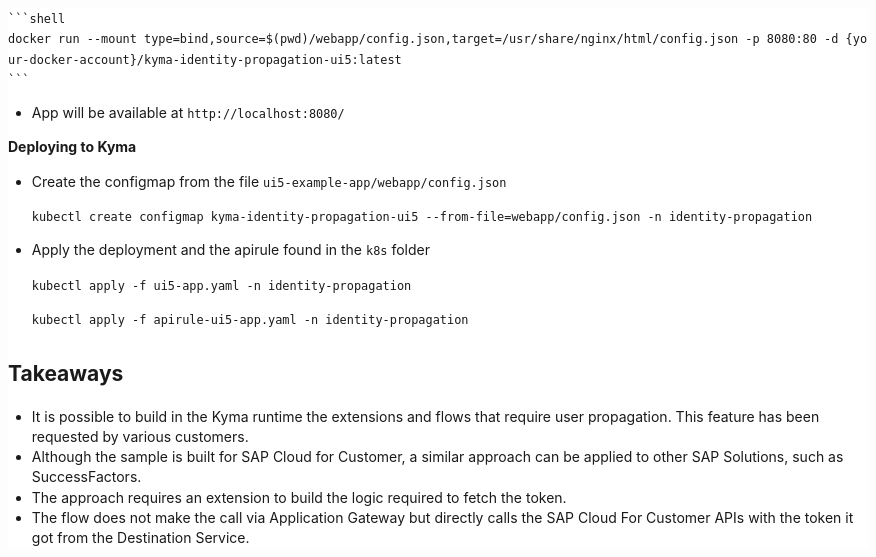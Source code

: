     ```shell
    docker run --mount type=bind,source=$(pwd)/webapp/config.json,target=/usr/share/nginx/html/config.json -p 8080:80 -d {your-docker-account}/kyma-identity-propagation-ui5:latest
    ```

- App will be available at `http://localhost:8080/`

**Deploying to Kyma**

- Create the configmap from the file `ui5-example-app/webapp/config.json`

    ```shell
    kubectl create configmap kyma-identity-propagation-ui5 --from-file=webapp/config.json -n identity-propagation
    ```

- Apply the deployment and the apirule found in the `k8s` folder

    ```shell
    kubectl apply -f ui5-app.yaml -n identity-propagation
    ```

    ```shell
    kubectl apply -f apirule-ui5-app.yaml -n identity-propagation
    ```

## Takeaways

- It is possible to build in the Kyma runtime the extensions and flows that require user propagation. This feature has been requested by various customers.
- Although the sample is built for SAP Cloud for Customer, a similar approach can be applied to other SAP Solutions, such as SuccessFactors.
- The approach requires an extension to build the logic required to fetch the token.
- The flow does not make the call via Application Gateway but directly calls the SAP Cloud For Customer APIs with the token it got from the Destination Service.
